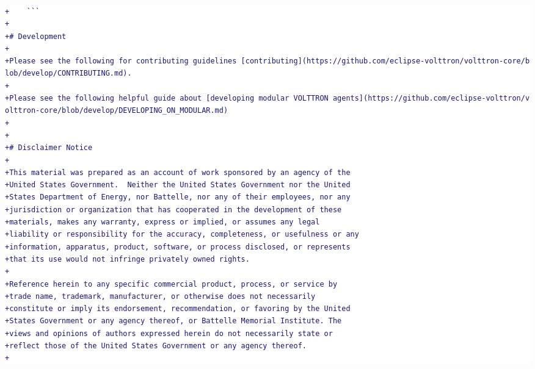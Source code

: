 ```diff
+    ```
+
+# Development
+
+Please see the following for contributing guidelines [contributing](https://github.com/eclipse-volttron/volttron-core/blob/develop/CONTRIBUTING.md).
+
+Please see the following helpful guide about [developing modular VOLTTRON agents](https://github.com/eclipse-volttron/volttron-core/blob/develop/DEVELOPING_ON_MODULAR.md)
+
+
+# Disclaimer Notice
+
+This material was prepared as an account of work sponsored by an agency of the
+United States Government.  Neither the United States Government nor the United
+States Department of Energy, nor Battelle, nor any of their employees, nor any
+jurisdiction or organization that has cooperated in the development of these
+materials, makes any warranty, express or implied, or assumes any legal
+liability or responsibility for the accuracy, completeness, or usefulness or any
+information, apparatus, product, software, or process disclosed, or represents
+that its use would not infringe privately owned rights.
+
+Reference herein to any specific commercial product, process, or service by
+trade name, trademark, manufacturer, or otherwise does not necessarily
+constitute or imply its endorsement, recommendation, or favoring by the United
+States Government or any agency thereof, or Battelle Memorial Institute. The
+views and opinions of authors expressed herein do not necessarily state or
+reflect those of the United States Government or any agency thereof.
+
```

